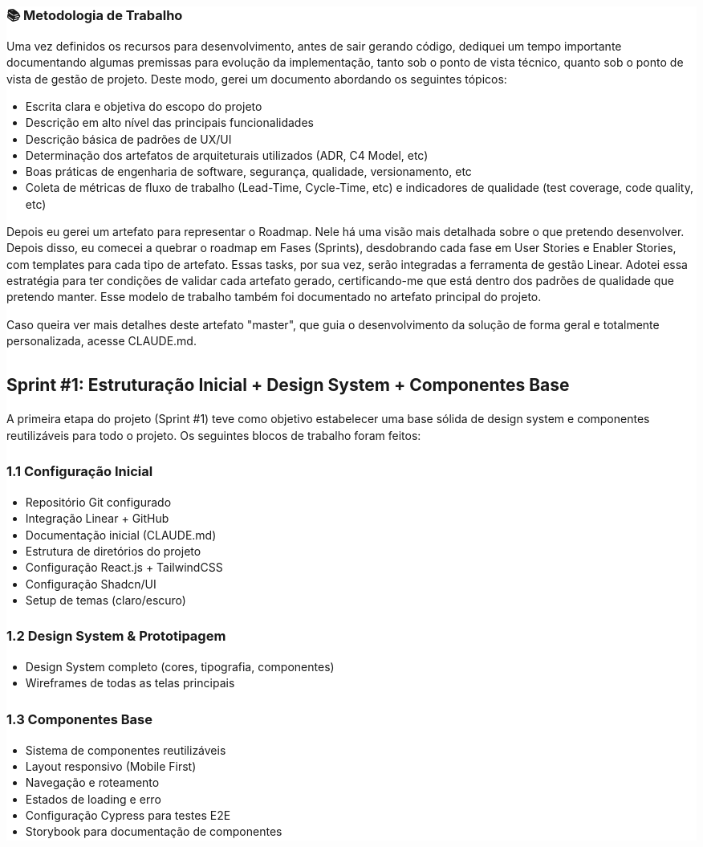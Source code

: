 ### 📚 Metodologia de Trabalho

Uma vez definidos os recursos para desenvolvimento, antes de sair gerando código, dediquei um tempo importante documentando algumas premissas para evolução da implementação, tanto sob o ponto de vista técnico, quanto sob o ponto de vista de gestão de projeto. Deste modo, gerei um documento abordando os seguintes tópicos:

- Escrita clara e objetiva do escopo do projeto
- Descrição em alto nível das principais funcionalidades
- Descrição básica de padrões de UX/UI
- Determinação dos artefatos de arquiteturais utilizados (ADR, C4 Model, etc)
- Boas práticas de engenharia de software, segurança, qualidade, versionamento, etc
- Coleta de métricas de fluxo de trabalho (Lead-Time, Cycle-Time, etc) e indicadores de qualidade (test coverage, code quality, etc)

Depois eu gerei um artefato para representar o Roadmap. Nele há uma visão mais detalhada sobre o que pretendo desenvolver. Depois disso, eu comecei a quebrar o roadmap em Fases (Sprints), desdobrando cada fase em User Stories e Enabler Stories, com templates para cada tipo de artefato. Essas tasks, por sua vez, serão integradas a ferramenta de gestão Linear. Adotei essa estratégia para ter condições de validar cada artefato gerado, certificando-me que está dentro dos padrões de qualidade que pretendo manter. Esse modelo de trabalho também foi documentado no artefato principal do projeto.

Caso queira ver mais detalhes deste artefato "master", que guia o desenvolvimento da solução de forma geral e totalmente personalizada, acesse CLAUDE.md.

## Sprint #1: Estruturação Inicial + Design System + Componentes Base

A primeira etapa do projeto (Sprint #1) teve como objetivo estabelecer uma base sólida de design system e componentes reutilizáveis para todo o projeto. Os seguintes blocos de trabalho foram feitos:

### 1.1 Configuração Inicial

- Repositório Git configurado
- Integração Linear + GitHub
- Documentação inicial (CLAUDE.md)
- Estrutura de diretórios do projeto
- Configuração React.js + TailwindCSS
- Configuração Shadcn/UI
- Setup de temas (claro/escuro)

### 1.2 Design System & Prototipagem

- Design System completo (cores, tipografia, componentes)
- Wireframes de todas as telas principais

### 1.3 Componentes Base

- Sistema de componentes reutilizáveis
- Layout responsivo (Mobile First)
- Navegação e roteamento
- Estados de loading e erro
- Configuração Cypress para testes E2E
- Storybook para documentação de componentes
